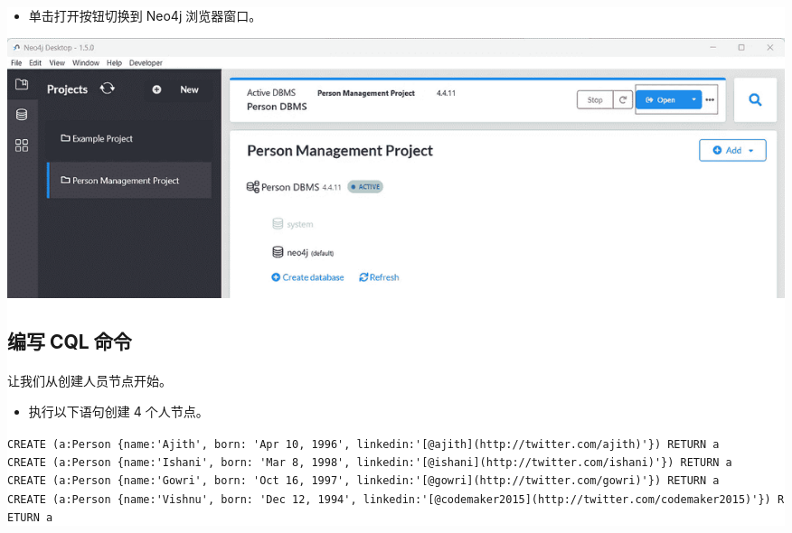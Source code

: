 *   单击打开按钮切换到 Neo4j 浏览器窗口。

![](img/6117823510730a64616a66881c13b843.png)

## 编写 CQL 命令

让我们从创建人员节点开始。

*   执行以下语句创建 4 个人节点。

```
CREATE (a:Person {name:'Ajith', born: 'Apr 10, 1996', linkedin:'[@ajith](http://twitter.com/ajith)'}) RETURN a
CREATE (a:Person {name:'Ishani', born: 'Mar 8, 1998', linkedin:'[@ishani](http://twitter.com/ishani)'}) RETURN a
CREATE (a:Person {name:'Gowri', born: 'Oct 16, 1997', linkedin:'[@gowri](http://twitter.com/gowri)'}) RETURN a
CREATE (a:Person {name:'Vishnu', born: 'Dec 12, 1994', linkedin:'[@codemaker2015](http://twitter.com/codemaker2015)'}) RETURN a
```
